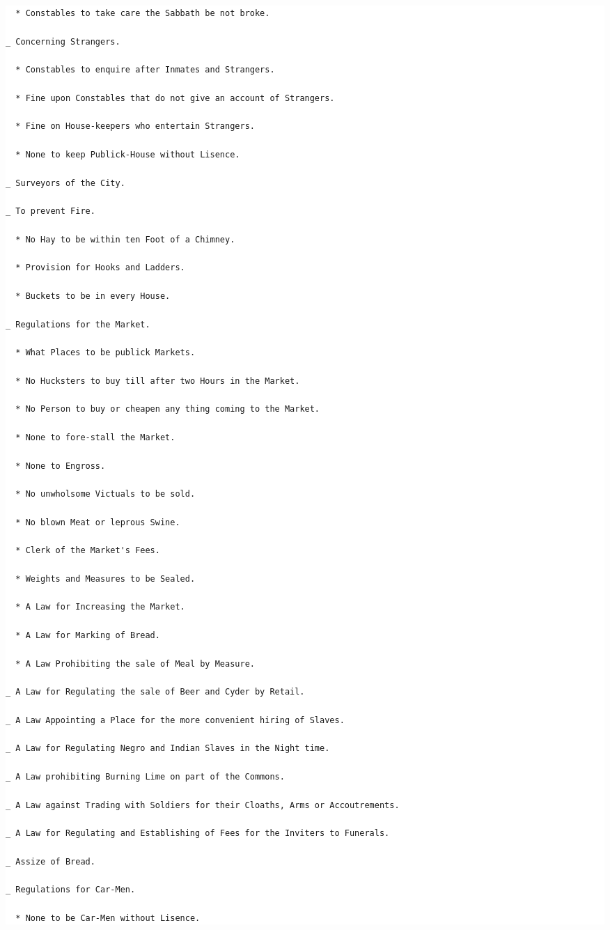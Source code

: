       * Constables to take care the Sabbath be not broke.

    _ Concerning Strangers.

      * Constables to enquire after Inmates and Strangers.

      * Fine upon Constables that do not give an account of Strangers.

      * Fine on House-keepers who entertain Strangers.

      * None to keep Publick-House without Lisence.

    _ Surveyors of the City.

    _ To prevent Fire.

      * No Hay to be within ten Foot of a Chimney.

      * Provision for Hooks and Ladders.

      * Buckets to be in every House.

    _ Regulations for the Market.

      * What Places to be publick Markets.

      * No Hucksters to buy till after two Hours in the Market.

      * No Person to buy or cheapen any thing coming to the Market.

      * None to fore-stall the Market.

      * None to Engross.

      * No unwholsome Victuals to be sold.

      * No blown Meat or leprous Swine.

      * Clerk of the Market's Fees.

      * Weights and Measures to be Sealed.

      * A Law for Increasing the Market.

      * A Law for Marking of Bread.

      * A Law Prohibiting the sale of Meal by Measure.

    _ A Law for Regulating the sale of Beer and Cyder by Retail.

    _ A Law Appointing a Place for the more convenient hiring of Slaves.

    _ A Law for Regulating Negro and Indian Slaves in the Night time.

    _ A Law prohibiting Burning Lime on part of the Commons.

    _ A Law against Trading with Soldiers for their Cloaths, Arms or Accoutrements.

    _ A Law for Regulating and Establishing of Fees for the Inviters to Funerals.

    _ Assize of Bread.

    _ Regulations for Car-Men.

      * None to be Car-Men without Lisence.
